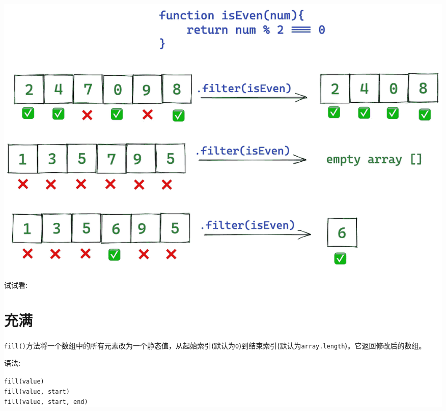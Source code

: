 ![](img/fbf0e8e970488d8d149bbbc04d8323a7.png)

试试看:

# 充满

`fill()`方法将一个数组中的所有元素改为一个静态值，从起始索引(默认为`0`)到结束索引(默认为`array.length`)。它返回修改后的数组。

语法:

```
fill(value)
fill(value, start)
fill(value, start, end)
```
